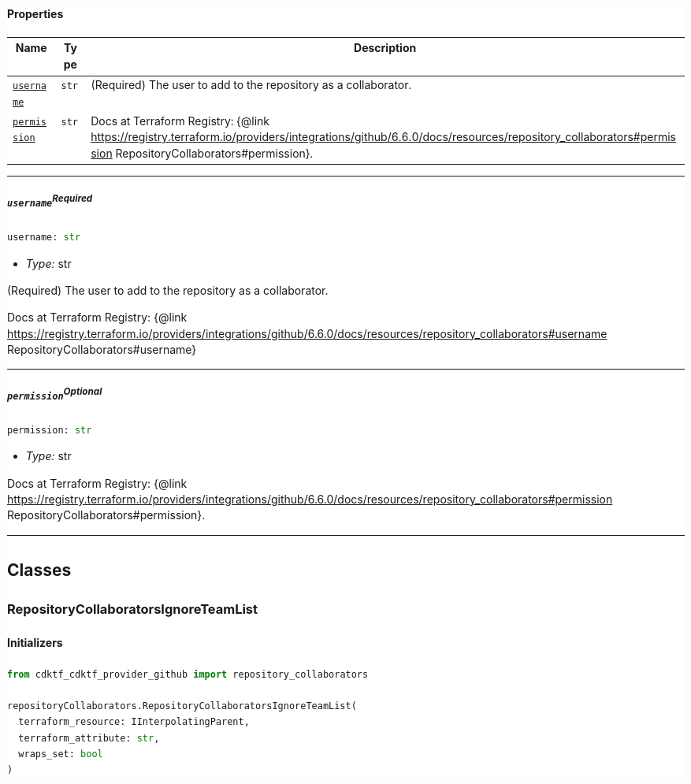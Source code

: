 #### Properties <a name="Properties" id="Properties"></a>

| **Name** | **Type** | **Description** |
| --- | --- | --- |
| <code><a href="#@cdktf/provider-github.repositoryCollaborators.RepositoryCollaboratorsUser.property.username">username</a></code> | <code>str</code> | (Required) The user to add to the repository as a collaborator. |
| <code><a href="#@cdktf/provider-github.repositoryCollaborators.RepositoryCollaboratorsUser.property.permission">permission</a></code> | <code>str</code> | Docs at Terraform Registry: {@link https://registry.terraform.io/providers/integrations/github/6.6.0/docs/resources/repository_collaborators#permission RepositoryCollaborators#permission}. |

---

##### `username`<sup>Required</sup> <a name="username" id="@cdktf/provider-github.repositoryCollaborators.RepositoryCollaboratorsUser.property.username"></a>

```python
username: str
```

- *Type:* str

(Required) The user to add to the repository as a collaborator.

Docs at Terraform Registry: {@link https://registry.terraform.io/providers/integrations/github/6.6.0/docs/resources/repository_collaborators#username RepositoryCollaborators#username}

---

##### `permission`<sup>Optional</sup> <a name="permission" id="@cdktf/provider-github.repositoryCollaborators.RepositoryCollaboratorsUser.property.permission"></a>

```python
permission: str
```

- *Type:* str

Docs at Terraform Registry: {@link https://registry.terraform.io/providers/integrations/github/6.6.0/docs/resources/repository_collaborators#permission RepositoryCollaborators#permission}.

---

## Classes <a name="Classes" id="Classes"></a>

### RepositoryCollaboratorsIgnoreTeamList <a name="RepositoryCollaboratorsIgnoreTeamList" id="@cdktf/provider-github.repositoryCollaborators.RepositoryCollaboratorsIgnoreTeamList"></a>

#### Initializers <a name="Initializers" id="@cdktf/provider-github.repositoryCollaborators.RepositoryCollaboratorsIgnoreTeamList.Initializer"></a>

```python
from cdktf_cdktf_provider_github import repository_collaborators

repositoryCollaborators.RepositoryCollaboratorsIgnoreTeamList(
  terraform_resource: IInterpolatingParent,
  terraform_attribute: str,
  wraps_set: bool
)
```
